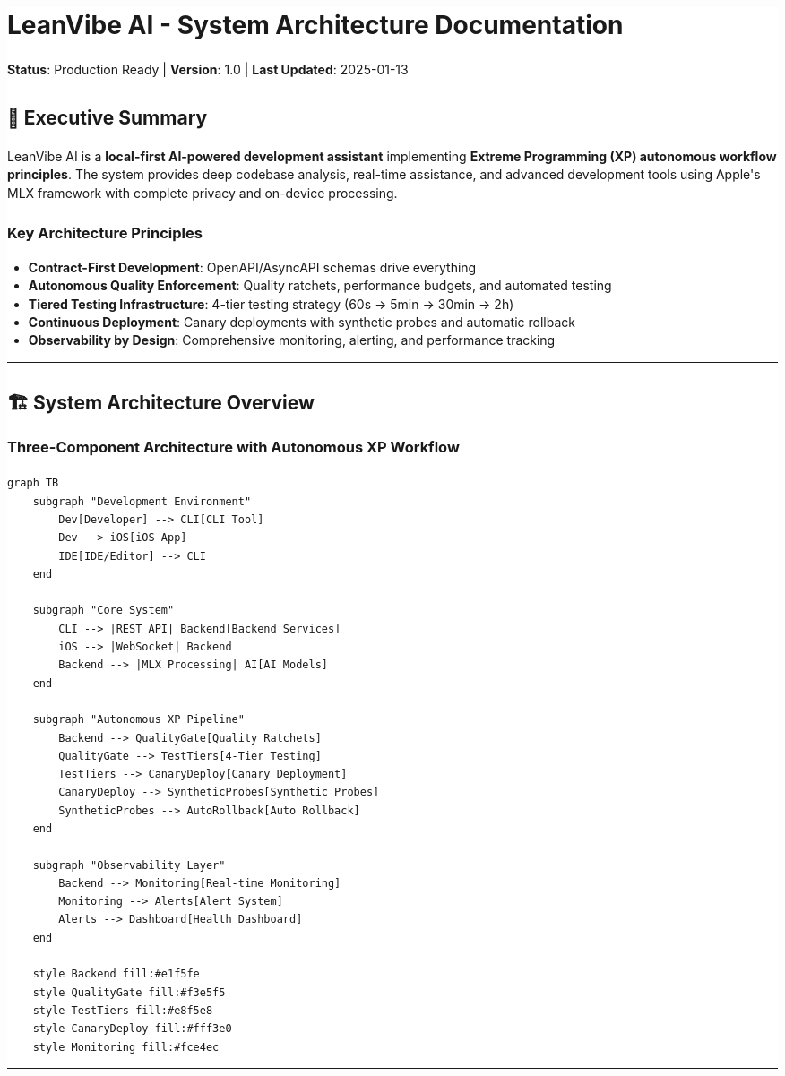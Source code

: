# LeanVibe AI - System Architecture Documentation

**Status**: Production Ready | **Version**: 1.0 | **Last Updated**: 2025-01-13

## 🎯 Executive Summary

LeanVibe AI is a **local-first AI-powered development assistant** implementing **Extreme Programming (XP) autonomous workflow principles**. The system provides deep codebase analysis, real-time assistance, and advanced development tools using Apple's MLX framework with complete privacy and on-device processing.

### Key Architecture Principles
- **Contract-First Development**: OpenAPI/AsyncAPI schemas drive everything
- **Autonomous Quality Enforcement**: Quality ratchets, performance budgets, and automated testing
- **Tiered Testing Infrastructure**: 4-tier testing strategy (60s → 5min → 30min → 2h)
- **Continuous Deployment**: Canary deployments with synthetic probes and automatic rollback
- **Observability by Design**: Comprehensive monitoring, alerting, and performance tracking

---

## 🏗️ System Architecture Overview

### Three-Component Architecture with Autonomous XP Workflow

```mermaid
graph TB
    subgraph "Development Environment"
        Dev[Developer] --> CLI[CLI Tool]
        Dev --> iOS[iOS App]
        IDE[IDE/Editor] --> CLI
    end
    
    subgraph "Core System"
        CLI --> |REST API| Backend[Backend Services]
        iOS --> |WebSocket| Backend
        Backend --> |MLX Processing| AI[AI Models]
    end
    
    subgraph "Autonomous XP Pipeline"
        Backend --> QualityGate[Quality Ratchets]
        QualityGate --> TestTiers[4-Tier Testing]
        TestTiers --> CanaryDeploy[Canary Deployment]
        CanaryDeploy --> SyntheticProbes[Synthetic Probes]
        SyntheticProbes --> AutoRollback[Auto Rollback]
    end
    
    subgraph "Observability Layer"
        Backend --> Monitoring[Real-time Monitoring]
        Monitoring --> Alerts[Alert System]
        Alerts --> Dashboard[Health Dashboard]
    end
    
    style Backend fill:#e1f5fe
    style QualityGate fill:#f3e5f5
    style TestTiers fill:#e8f5e8
    style CanaryDeploy fill:#fff3e0
    style Monitoring fill:#fce4ec
```

---